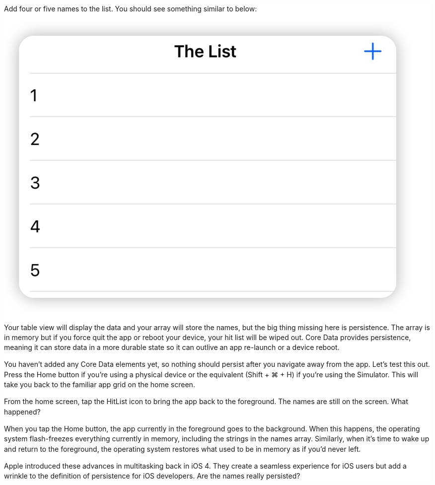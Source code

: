 Add four or five names to the list. You should see something similar to below:

![image-20221113212618702](./CoreData_EN.assets/image-20221113212618702.png)

Your table view will display the data and your array will store the names, but the big thing missing here is persistence. The array is in memory but if you force quit the app or reboot your device, your hit list will be wiped out. Core Data provides persistence, meaning it can store data in a more durable state so it can outlive an app re-launch or a device reboot.

You haven’t added any Core Data elements yet, so nothing should persist after you navigate away from the app. Let’s test this out. Press the Home button if you’re using a physical device or the equivalent (Shift + ⌘ + H) if you’re using the Simulator. This will take you back to the familiar app grid on the home screen.

From the home screen, tap the HitList icon to bring the app back to the foreground. The names are still on the screen. What happened?

When you tap the Home button, the app currently in the foreground goes to the background. When this happens, the operating system flash-freezes everything currently in memory, including the strings in the names array. Similarly, when it’s time to wake up and return to the foreground, the operating system restores what used to be in memory as if you’d never left.

Apple introduced these advances in multitasking back in iOS 4. They create a seamless experience for iOS users but add a wrinkle to the definition of persistence for iOS developers. Are the names really persisted?
